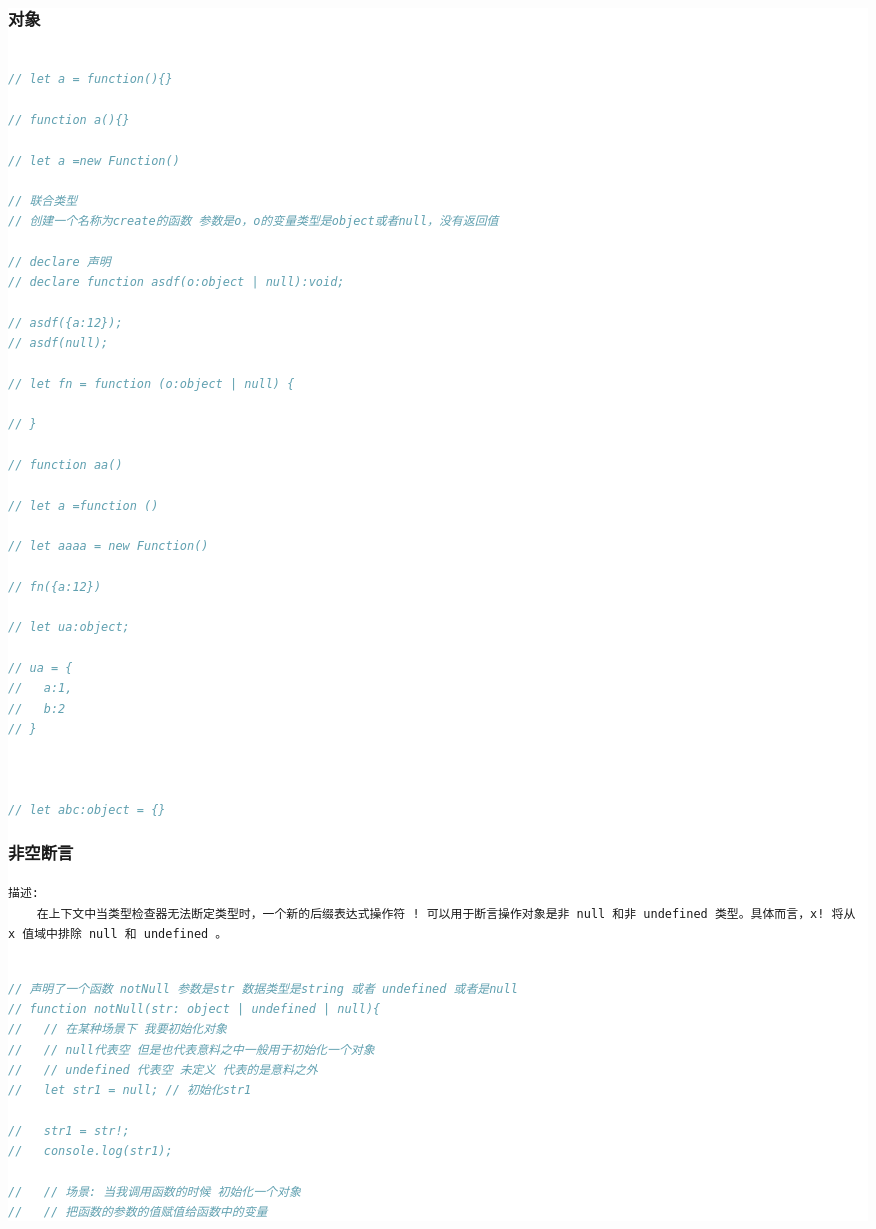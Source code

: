 ### 对象

```ts

// let a = function(){}

// function a(){}

// let a =new Function()

// 联合类型
// 创建一个名称为create的函数 参数是o，o的变量类型是object或者null，没有返回值

// declare 声明
// declare function asdf(o:object | null):void;

// asdf({a:12});
// asdf(null);

// let fn = function (o:object | null) {
  
// }

// function aa()

// let a =function ()

// let aaaa = new Function()

// fn({a:12})

// let ua:object;

// ua = {
//   a:1,
//   b:2
// }



// let abc:object = {}
```

### 非空断言

```
描述:
    在上下文中当类型检查器无法断定类型时，一个新的后缀表达式操作符 ! 可以用于断言操作对象是非 null 和非 undefined 类型。具体而言，x! 将从 x 值域中排除 null 和 undefined 。
```

``` ts

// 声明了一个函数 notNull 参数是str 数据类型是string 或者 undefined 或者是null
// function notNull(str: object | undefined | null){
//   // 在某种场景下 我要初始化对象
//   // null代表空 但是也代表意料之中一般用于初始化一个对象
//   // undefined 代表空 未定义 代表的是意料之外
//   let str1 = null; // 初始化str1

//   str1 = str!;
//   console.log(str1);

//   // 场景: 当我调用函数的时候 初始化一个对象 
//   // 把函数的参数的值赋值给函数中的变量
```